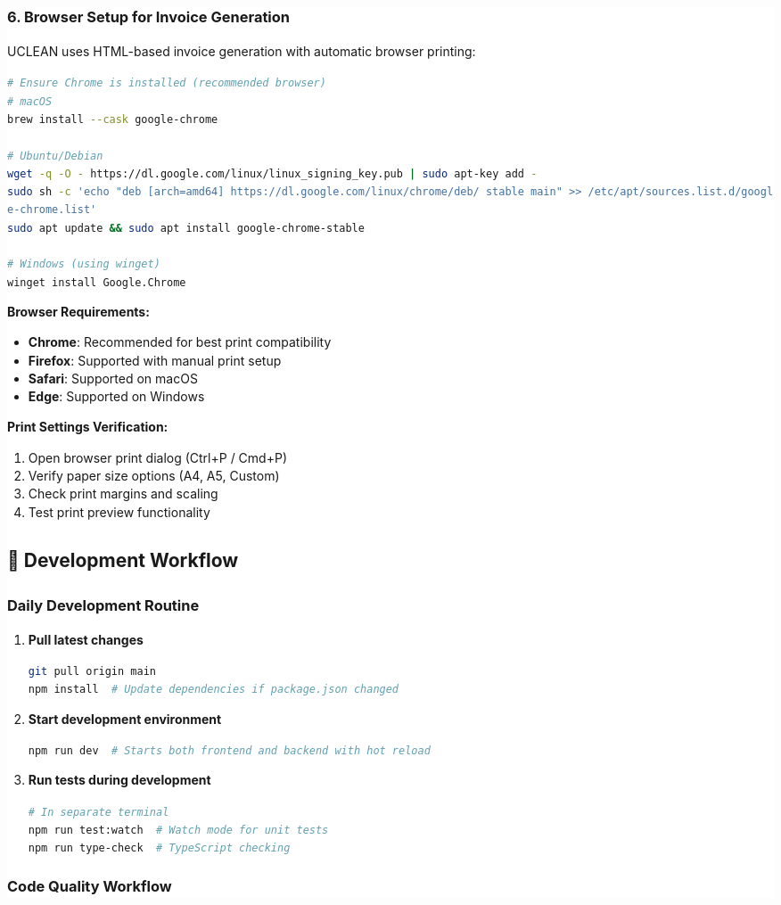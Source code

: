 ### 6. Browser Setup for Invoice Generation

UCLEAN uses HTML-based invoice generation with automatic browser printing:

```bash
# Ensure Chrome is installed (recommended browser)
# macOS
brew install --cask google-chrome

# Ubuntu/Debian
wget -q -O - https://dl.google.com/linux/linux_signing_key.pub | sudo apt-key add -
sudo sh -c 'echo "deb [arch=amd64] https://dl.google.com/linux/chrome/deb/ stable main" >> /etc/apt/sources.list.d/google-chrome.list'
sudo apt update && sudo apt install google-chrome-stable

# Windows (using winget)
winget install Google.Chrome
```

**Browser Requirements:**
- **Chrome**: Recommended for best print compatibility
- **Firefox**: Supported with manual print setup
- **Safari**: Supported on macOS
- **Edge**: Supported on Windows

**Print Settings Verification:**
1. Open browser print dialog (Ctrl+P / Cmd+P)
2. Verify paper size options (A4, A5, Custom)
3. Check print margins and scaling
4. Test print preview functionality

## 🔄 Development Workflow

### Daily Development Routine

1. **Pull latest changes**
   ```bash
   git pull origin main
   npm install  # Update dependencies if package.json changed
   ```

2. **Start development environment**
   ```bash
   npm run dev  # Starts both frontend and backend with hot reload
   ```

3. **Run tests during development**
   ```bash
   # In separate terminal
   npm run test:watch  # Watch mode for unit tests
   npm run type-check  # TypeScript checking
   ```

### Code Quality Workflow
